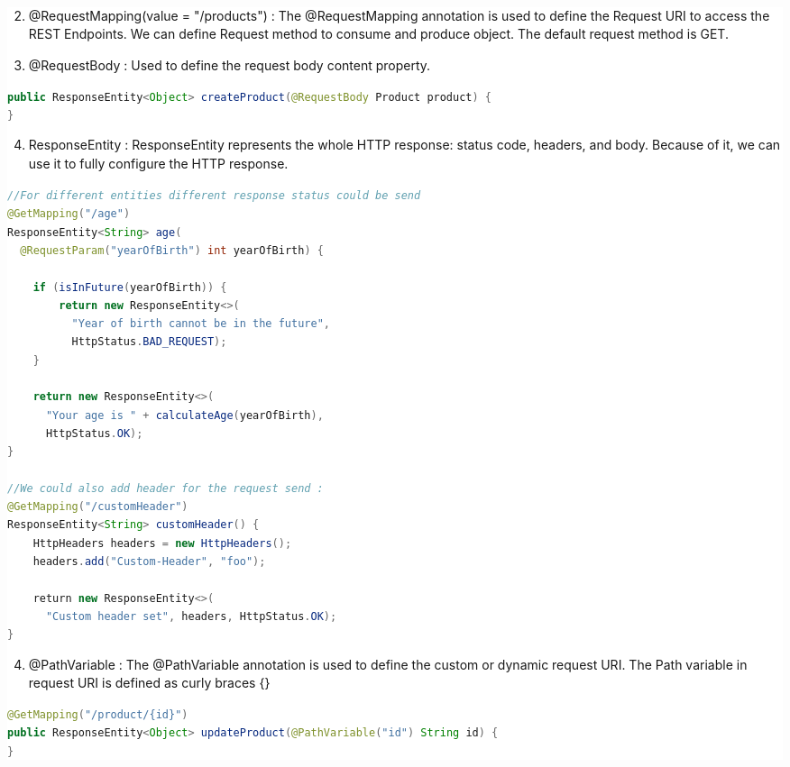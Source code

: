 2. @RequestMapping(value =  "/products") :
The @RequestMapping annotation is used to define the Request URI to access the REST Endpoints. We can define Request 
method to consume and produce object. The default request method is GET.

3. @RequestBody :
Used to define the request body content property.
```java
public ResponseEntity<Object> createProduct(@RequestBody Product product) {
}
```  

4. ResponseEntity :
ResponseEntity represents the whole HTTP response: status code, headers, and body. Because of it, we can use it to fully 
configure the HTTP response.

```java
//For different entities different response status could be send
@GetMapping("/age")
ResponseEntity<String> age(
  @RequestParam("yearOfBirth") int yearOfBirth) {
  
    if (isInFuture(yearOfBirth)) {
        return new ResponseEntity<>(
          "Year of birth cannot be in the future", 
          HttpStatus.BAD_REQUEST);
    }
 
    return new ResponseEntity<>(
      "Your age is " + calculateAge(yearOfBirth), 
      HttpStatus.OK);
}

//We could also add header for the request send :
@GetMapping("/customHeader")
ResponseEntity<String> customHeader() {
    HttpHeaders headers = new HttpHeaders();
    headers.add("Custom-Header", "foo");
         
    return new ResponseEntity<>(
      "Custom header set", headers, HttpStatus.OK);
}
```



4. @PathVariable :
The @PathVariable annotation is used to define the custom or dynamic request URI. The Path variable in request URI is 
defined as curly braces {}

```java
@GetMapping("/product/{id}")
public ResponseEntity<Object> updateProduct(@PathVariable("id") String id) {
}
``` 
